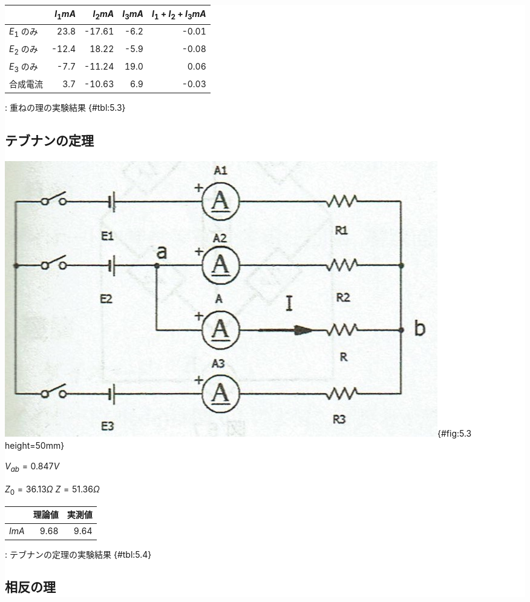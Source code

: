 |            | $I_1 \unit{mA}$ | $I_2 \unit{mA}$ | $I_3 \unit{mA}$ | $I_1 + I_2 + I_3 \unit{mA}$ |
| ---------- | --------------: | --------------: | --------------: | --------------------------: |
| $E_1$ のみ |            23.8 |          -17.61 |            -6.2 |                       -0.01 |
| $E_2$ のみ |           -12.4 |           18.22 |            -5.9 |                       -0.08 |
| $E_3$ のみ |            -7.7 |          -11.24 |            19.0 |                        0.06 |
| 合成電流   |             3.7 |          -10.63 |             6.9 |                       -0.03 |

: 重ねの理の実験結果 {#tbl:5.3}

## テブナンの定理

![テブナンの定理の実験回路図](./documents/05-回路網定理に関する実験/images/5.3.jpg){#fig:5.3 height=50mm}

$V_{ab} = 0.847 \unit{V}$

$Z_0 = 36.13 \unit{\Omega}$
$Z = 51.36 \unit{\Omega}$

|               | 理論値 | 実測値 |
| ------------- | -----: | -----: |
| $I \unit{mA}$ |   9.68 |   9.64 |

: テブナンの定理の実験結果 {#tbl:5.4}

## 相反の理
